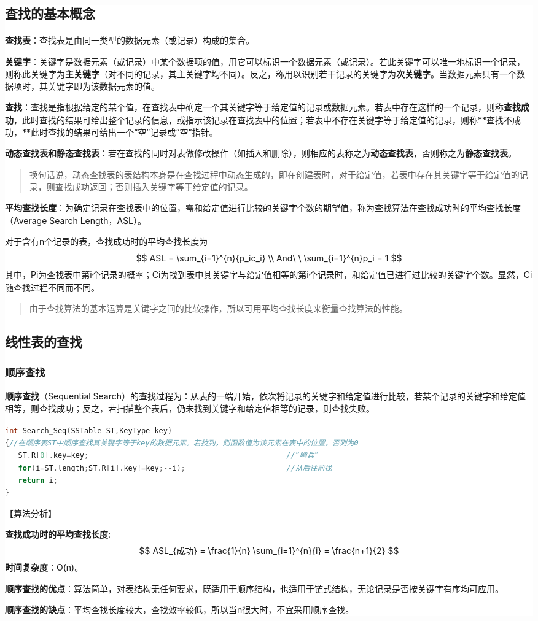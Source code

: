 

## 查找的基本概念

**查找表**：查找表是由同一类型的数据元素（或记录）构成的集合。

**关键字**：关键字是数据元素（或记录）中某个数据项的值，用它可以标识一个数据元素（或记录）。若此关键字可以唯一地标识一个记录，则称此关键字为**主关键字**（对不同的记录，其主关键字均不同）。反之，称用以识别若干记录的关键字为**次关键字**。当数据元素只有一个数据项时，其关键字即为该数据元素的值。

**查找**：查找是指根据给定的某个值，在查找表中确定一个其关键字等于给定值的记录或数据元素。若表中存在这样的一个记录，则称**查找成功**，此时查找的结果可给出整个记录的信息，或指示该记录在查找表中的位置；若表中不存在关键字等于给定值的记录，则称**查找不成功，**此时查找的结果可给出一个“空”记录或“空”指针。

**动态查找表和静态查找表**：若在查找的同时对表做修改操作（如插入和删除），则相应的表称之为**动态查找表**，否则称之为**静态查找表**。

> 换句话说，动态查找表的表结构本身是在查找过程中动态生成的，即在创建表时，对于给定值，若表中存在其关键字等于给定值的记录，则查找成功返回；否则插入关键字等于给定值的记录。

**平均查找长度**：为确定记录在查找表中的位置，需和给定值进行比较的关键字个数的期望值，称为查找算法在查找成功时的平均查找长度（Average Search Length，ASL）。

对于含有n个记录的表，查找成功时的平均查找长度为
$$
ASL = \sum_{i=1}^{n}{p_ic_i} \\
And\ \ \sum_{i=1}^{n}p_i = 1
$$
其中，Pi为查找表中第i个记录的概率；Ci为找到表中其关键字与给定值相等的第i个记录时，和给定值已进行过比较的关键字个数。显然，Ci随查找过程不同而不同。

> 由于查找算法的基本运算是关键字之间的比较操作，所以可用平均查找长度来衡量查找算法的性能。



## 线性表的查找



### 顺序查找

**顺序查找**（Sequential Search）的查找过程为：从表的一端开始，依次将记录的关键字和给定值进行比较，若某个记录的关键字和给定值相等，则查找成功；反之，若扫描整个表后，仍未找到关键字和给定值相等的记录，则查找失败。

```c++
int Search_Seq(SSTable ST,KeyType key)
{//在顺序表ST中顺序查找其关键字等于key的数据元素。若找到，则函数值为该元素在表中的位置，否则为0
   ST.R[0].key=key;                                             //“哨兵”
   for(i=ST.length;ST.R[i].key!=key;--i);                       //从后往前找
   return i;
}
```

【算法分析】

**查找成功时的平均查找长度**:
$$
ASL_{成功} = \frac{1}{n} \sum_{i=1}^{n}{i} = \frac{n+1}{2}
$$
**时间复杂度**：O(n)。

**顺序查找的优点**：算法简单，对表结构无任何要求，既适用于顺序结构，也适用于链式结构，无论记录是否按关键字有序均可应用。

**顺序查找的缺点**：平均查找长度较大，查找效率较低，所以当n很大时，不宜采用顺序查找。
